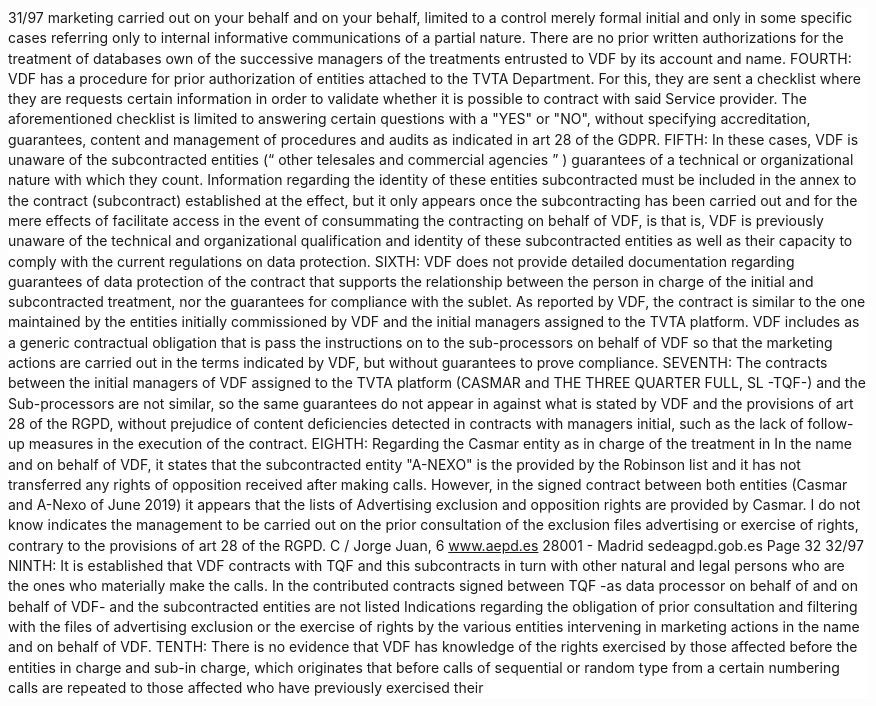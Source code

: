 31/97
marketing carried out on your behalf and on your behalf, limited to a control
merely formal initial and only in some specific cases referring only to
internal informative communications of a partial nature.
There are no prior written authorizations for the treatment of databases
own of the successive managers of the treatments entrusted to VDF by its
account and name.
FOURTH: VDF has a procedure for prior authorization of entities
attached to the TVTA Department. For this, they are sent a checklist where they are
requests certain information in order to validate whether it is possible to contract with said
Service provider. The aforementioned checklist is limited to answering certain
questions with a "YES" or "NO", without specifying accreditation, guarantees,
content and management of procedures and audits as indicated in art 28 of the
GDPR.
FIFTH: In these cases, VDF is unaware of the subcontracted entities (“ other
telesales and commercial agencies ” ) guarantees of a technical or organizational nature
with which they count. Information regarding the identity of these entities
subcontracted must be included in the annex to the contract (subcontract) established at the
effect, but it only appears once the subcontracting has been carried out and for the mere effects of
facilitate access in the event of consummating the contracting on behalf of VDF, is
that is, VDF is previously unaware of the technical and organizational qualification and identity
of these subcontracted entities as well as their capacity to comply with the
current regulations on data protection.
SIXTH: VDF does not provide detailed documentation regarding guarantees of
data protection of the contract that supports the relationship between the person in charge of the
initial and subcontracted treatment, nor the guarantees for compliance with the
sublet. As reported by VDF, the contract is similar to the one maintained by the
entities initially commissioned by VDF and the initial managers assigned to the
TVTA platform. VDF includes as a generic contractual obligation that is
pass the instructions on to the sub-processors on behalf of VDF
so that the marketing actions are carried out in the terms indicated by
VDF, but without guarantees to prove compliance.
SEVENTH: The contracts between the initial managers of VDF assigned to the
TVTA platform (CASMAR and THE THREE QUARTER FULL, SL -TQF-) and the
Sub-processors are not similar, so the same guarantees do not appear in
against what is stated by VDF and the provisions of art 28 of the RGPD, without prejudice
of content deficiencies detected in contracts with managers
initial, such as the lack of follow-up measures in the execution of the contract.
EIGHTH: Regarding the Casmar entity as in charge of the treatment in
In the name and on behalf of VDF, it states that the subcontracted entity "A-NEXO" is the
provided by the Robinson list and it has not transferred any rights of
opposition received after making calls. However, in the signed contract
between both entities (Casmar and A-Nexo of June 2019) it appears that the lists of
Advertising exclusion and opposition rights are provided by Casmar. I do not know
indicates the management to be carried out on the prior consultation of the exclusion files
advertising or exercise of rights, contrary to the provisions of art 28 of the RGPD.
C / Jorge Juan, 6
www.aepd.es
28001 - Madrid
sedeagpd.gob.es
Page 32
32/97
NINTH: It is established that VDF contracts with TQF and this subcontracts in turn with other
natural and legal persons who are the ones who materially make the calls. In
the contributed contracts signed between TQF -as data processor
on behalf of and on behalf of VDF- and the subcontracted entities are not listed
Indications regarding the obligation of prior consultation and filtering with the files of
advertising exclusion or the exercise of rights by the various entities
intervening in marketing actions in the name and on behalf of VDF.
TENTH: There is no evidence that VDF has knowledge of the rights
exercised by those affected before the entities in charge and sub-in charge, which
originates that before calls of sequential or random type from a certain
numbering calls are repeated to those affected who have previously exercised their